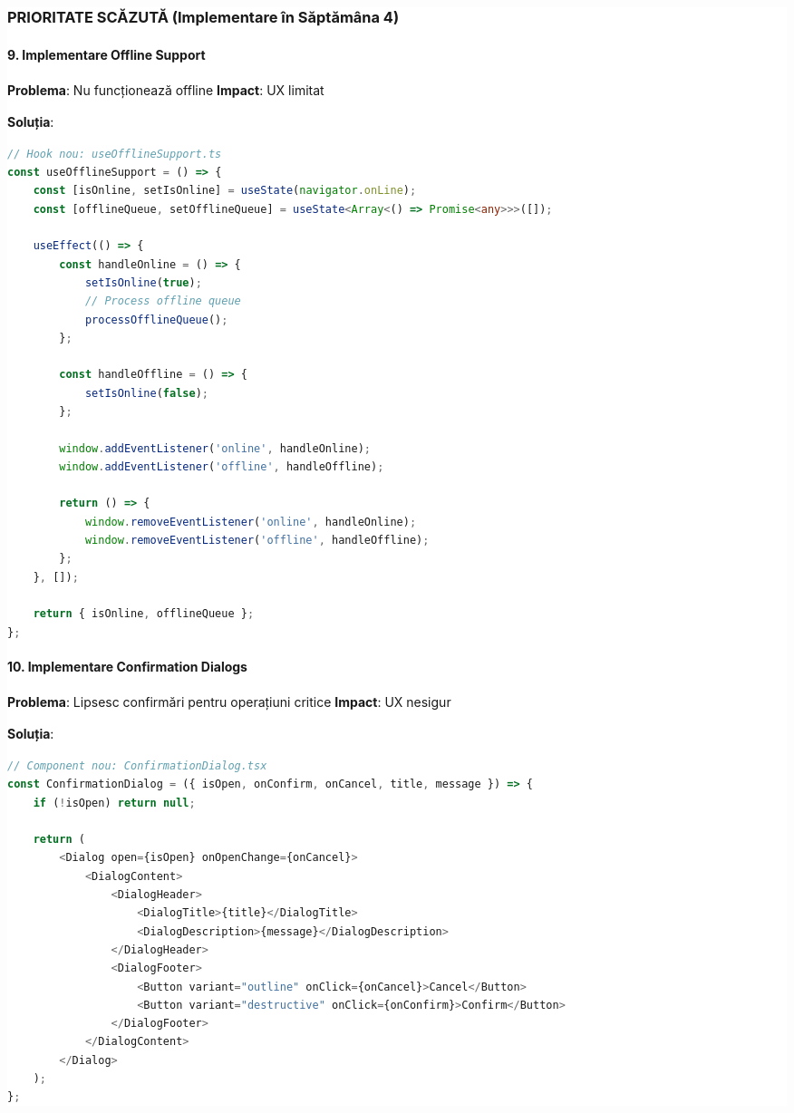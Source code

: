 ### **PRIORITATE SCĂZUTĂ (Implementare în Săptămâna 4)**

#### 9. **Implementare Offline Support**
**Problema**: Nu funcționează offline
**Impact**: UX limitat

**Soluția**:
```typescript
// Hook nou: useOfflineSupport.ts
const useOfflineSupport = () => {
    const [isOnline, setIsOnline] = useState(navigator.onLine);
    const [offlineQueue, setOfflineQueue] = useState<Array<() => Promise<any>>>([]);
    
    useEffect(() => {
        const handleOnline = () => {
            setIsOnline(true);
            // Process offline queue
            processOfflineQueue();
        };
        
        const handleOffline = () => {
            setIsOnline(false);
        };
        
        window.addEventListener('online', handleOnline);
        window.addEventListener('offline', handleOffline);
        
        return () => {
            window.removeEventListener('online', handleOnline);
            window.removeEventListener('offline', handleOffline);
        };
    }, []);
    
    return { isOnline, offlineQueue };
};
```

#### 10. **Implementare Confirmation Dialogs**
**Problema**: Lipsesc confirmări pentru operațiuni critice
**Impact**: UX nesigur

**Soluția**:
```typescript
// Component nou: ConfirmationDialog.tsx
const ConfirmationDialog = ({ isOpen, onConfirm, onCancel, title, message }) => {
    if (!isOpen) return null;
    
    return (
        <Dialog open={isOpen} onOpenChange={onCancel}>
            <DialogContent>
                <DialogHeader>
                    <DialogTitle>{title}</DialogTitle>
                    <DialogDescription>{message}</DialogDescription>
                </DialogHeader>
                <DialogFooter>
                    <Button variant="outline" onClick={onCancel}>Cancel</Button>
                    <Button variant="destructive" onClick={onConfirm}>Confirm</Button>
                </DialogFooter>
            </DialogContent>
        </Dialog>
    );
};
```
